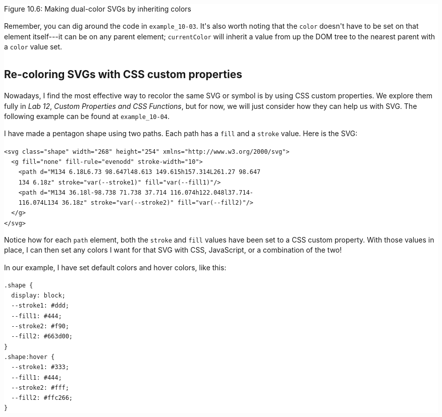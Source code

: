 Figure 10.6: Making dual-color SVGs by inheriting colors

Remember, you can dig around the code in
`example_10-03`. It's also worth
noting that the `color` doesn't have to be set on that
element itself---it can be on any parent element;
`currentColor` will inherit a value from up the DOM tree to
the nearest parent with a `color` value set.

Re-coloring SVGs with CSS custom properties
-------------------------------------------

Nowadays, I find the most effective way to recolor
the same SVG or symbol is by using CSS custom
properties. We explore them fully in *Lab 12*, *Custom Properties
and CSS Functions*, but for now, we will just consider how they can help
us with SVG. The following example can be found at
`example_10-04`.

I have made a pentagon shape using two paths. Each path has a
`fill` and a `stroke` value. Here is the SVG:


``` {.language-markup}
<svg class="shape" width="268" height="254" xmlns="http://www.w3.org/2000/svg">
  <g fill="none" fill-rule="evenodd" stroke-width="10">
    <path d="M134 6.18L6.73 98.647l48.613 149.615h157.314L261.27 98.647
    134 6.18z" stroke="var(--stroke1)" fill="var(--fill1)"/>
    <path d="M134 36.18l-98.738 71.738 37.714 116.074h122.048l37.714-
    116.074L134 36.18z" stroke="var(--stroke2)" fill="var(--fill2)"/>
  </g>
</svg>
```


Notice how for each `path` element, both the
`stroke` and `fill` values have been set to a
CSS custom property. With those values in place, I can then set any
colors I want for that SVG with CSS, JavaScript, or a combination of the
two!

In our example, I have set default colors and hover colors, like this:


``` {.language-markup}
.shape {
  display: block;
  --stroke1: #ddd;
  --fill1: #444;
  --stroke2: #f90;
  --fill2: #663d00;
}
.shape:hover {
  --stroke1: #333;
  --fill1: #444;
  --stroke2: #fff;
  --fill2: #ffc266;
}
```
